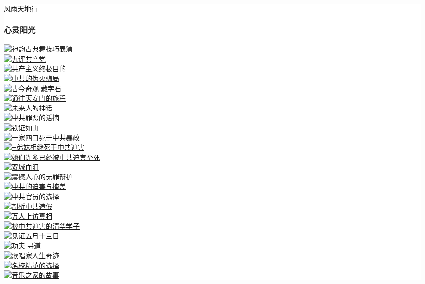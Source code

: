 <a href="https://github.com/19920513/www/blob/master/README.md?fq#1" target="_blank">风雨天地行</a></p></td></tr><tr><td width="742"><h3><p><strong>心灵阳光</strong></p></h3></td><td VALIGN=TOP rowspan=50><a href="https://gitlab.com/Columbusr3/vdSY-Classical-Chinese-Dance-Technique-Collection-2018/raw/master/public/SY-Classical-Chinese-Dance-Technique-Collection-2018.webm" target="_blank"><img width="130" src="https://raw.githubusercontent.com/19920513/djy/master/gb/130/gudianwu.jpg" title="神韵古典舞技巧表演" alt="神韵古典舞技巧表演"></a><br><a href="https://github.com/19920513/www/blob/master/README.md?fq#1" target="_blank"><img width="130" src="https://raw.githubusercontent.com/19920513/djy/master/gb/130/9ping.jpg" title="九评共产党" alt="九评共产党"></a><br><a href="https://gitlab.com/Fergalfg4a/vdzjmd1_19/raw/master/public/zjmd1_19.webm" target="_blank"><img width="130" src="https://raw.githubusercontent.com/19920513/djy/master/gb/130/communism.jpg" title="共产主义终极目的" alt="共产主义终极目的"></a><br><a href="https://gitlab.com/asdfghjk12/zfzx/-/raw/main/Falsefire.mp4" target="_blank"><img width="130" src="https://raw.githubusercontent.com/19920513/djy/master/gb/130/weihuo.jpg" title="中共的伪火骗局" alt="中共的伪火骗局"></a><br><a href="https://gitlab.com/Dimplegn8/vdTdowhauWx9WiM/raw/master/public/TdowhauWx9WiM.webm" target="_blank"><img width="130" src="https://raw.githubusercontent.com/19920513/djy/master/gb/130/changzhi.jpg" title="古今奇观 藏字石" alt="古今奇观 藏字石"></a><br><a href="https://gitlab.com/Dirkchel/vd3-JTT_CN_MH-360p/raw/master/public/3-JTT_CN_MH-360p.webm" target="_blank"><img width="130" src="https://raw.githubusercontent.com/19920513/djy/master/gb/130/tianan.jpg" title="通往天安门的旅程" alt="通往天安门的旅程"></a><br><a href="https://github.com/19920513/www/blob/master/README.md?fq#1" target="_blank"><img width="130" src="https://raw.githubusercontent.com/19920513/djy/master/gb/130/weilai.jpg" title="未来人的神话" alt="未来人的神话"></a><br><a href="https://github.com/19920513/www/blob/master/README.md?fq#1" target="_blank"><img width="130" src="https://raw.githubusercontent.com/19920513/djy/master/gb/130/ji-zy.jpg" title="中共罪恶的活摘" alt="中共罪恶的活摘"></a><br><a href="https://github.com/19920513/www/blob/master/README.md?fq#1" target="_blank"><img width="130" src="https://raw.githubusercontent.com/19920513/djy/master/gb/130/huozhai.jpg" title="铁证如山" alt="铁证如山"></a><br><a href="https://gitlab.com/Conradfjd/vder3n_3VVJ/raw/master/public/er3n_3VVJ.webm" target="_blank"><img width="130" src="https://raw.githubusercontent.com/19920513/djy/master/gb/130/4ke.jpg" title="一家四口死于中共暴政" alt="一家四口死于中共暴政"></a><br><a href="https://gitlab.com/Conradhm9/vdXmL0_0XDL2p/raw/master/public/XmL0_0XDL2p.webm" target="_blank"><img width="130" src="https://raw.githubusercontent.com/19920513/djy/master/gb/130/jie-di.jpg" title="─弟妹相继死于中共迫害" alt="─弟妹相继死于中共迫害"></a><br><a href="https://gitlab.com/connieas2m/vdNG8l/raw/master/public/NG8l.webm" target="_blank"><img width="130" src="https://raw.githubusercontent.com/19920513/djy/master/gb/130/ma-sj.jpg" title="她们许多已经被中共迫害至死" alt="她们许多已经被中共迫害至死"></a><br><a href="https://gitlab.com/conroy6uj/vdwt6Y_vPhM/raw/master/public/wt6Y_vPhM.webm" target="_blank"><img width="130" src="https://raw.githubusercontent.com/19920513/djy/master/gb/130/shuan-cxl.jpg" title="双城血泪" alt="双城血泪"></a><br><a href="https://gitlab.com/Cherlynjt4/vd5Vu3_XS2V/raw/master/public/5Vu3_XS2V.webm" target="_blank"><img width="130" src="https://raw.githubusercontent.com/19920513/djy/master/gb/130/wu-zbh.jpg" title="震撼人心的无罪辩护" alt="震撼人心的无罪辩护"></a><br><a href="https://gitlab.com/Classiedfw/vdvG2w_fwq/raw/master/public/vG2w_fwq.webm" target="_blank"><img width="130" src="https://raw.githubusercontent.com/19920513/djy/master/gb/130/6c10-720.jpg" title="中共的迫害与掩盖" alt="中共的迫害与掩盖"></a><br><a href="https://gitlab.com/classie65q/vdO2jN_uD/raw/master/public/O2jN_uD.webm" target="_blank"><img width="130" src="https://raw.githubusercontent.com/19920513/djy/master/gb/130/xian-z.jpg" title="中共官员的选择" alt="中共官员的选择"></a><br><a href="https://gitlab.com/Dodiegin6/vd1400forge-1210/raw/master/public/1400forge-1210.webm" target="_blank"><img width="130" src="https://raw.githubusercontent.com/19920513/djy/master/gb/130/1400l.jpg" title="剖析中共造假" alt="剖析中共造假"></a><br><a href="https://gitlab.com/Dirkgj9/vdC1WZ_mj/raw/master/public/C1WZ_mj.webm" target="_blank"><img width="130" src="https://raw.githubusercontent.com/19920513/djy/master/gb/130/425.jpg" title="万人上访真相" alt="万人上访真相"></a><br><a href="https://github.com/19920513/www/blob/master/README.md?fq#1" target="_blank"><img width="130" src="https://raw.githubusercontent.com/19920513/djy/master/gb/130/qing-h.jpg" title="被中共迫害的清华学子" alt="被中共迫害的清华学子"></a><br><a href="https://gitlab.com/Connordgy/vdJZ5e_5Vusp/raw/master/public/JZ5e_5Vusp.webm" target="_blank"><img width="130" src="https://raw.githubusercontent.com/19920513/djy/master/gb/130/jian-z513.jpg" title="见证五月十三日" alt="见证五月十三日"></a><br><a href="https://gitlab.com/Conradtfdc/vd0iY/raw/master/public/0iY.webm" target="_blank"><img width="130" src="https://raw.githubusercontent.com/19920513/djy/master/gb/130/gongfu.jpg" title="功夫 寻道" alt="功夫 寻道"></a><br><a href="https://gitlab.com/Doloresank/vdguanguimin/raw/master/public/guanguimin.webm" target="_blank"><img width="130" src="https://raw.githubusercontent.com/19920513/djy/master/gb/130/guangguimian.jpg" title="歌唱家人生奇迹" alt="歌唱家人生奇迹"></a><br><a href="https://gitlab.com/conradti6i/vdmjjy/raw/master/public/mjjy.webm" target="_blank"><img width="130" src="https://raw.githubusercontent.com/19920513/djy/master/gb/130/ming-jjy.jpg" title="名校精英的选择" alt="名校精英的选择"></a><br><a href="https://gitlab.com/Connorfb9/vdc4rB_QQbr/raw/master/public/c4rB_QQbr.webm" target="_blank"><img width="130" src="https://raw.githubusercontent.com/19920513/djy/master/gb/130/yin-lj.jpg" title="音乐之家的故事" alt="音乐之家的故事"></a><br><a href="https://gitlab.com/Zhai.Qiao.Ling.Shi571175/vdO23c_E/raw/master/public/O23c_E.webm" target="_blank">